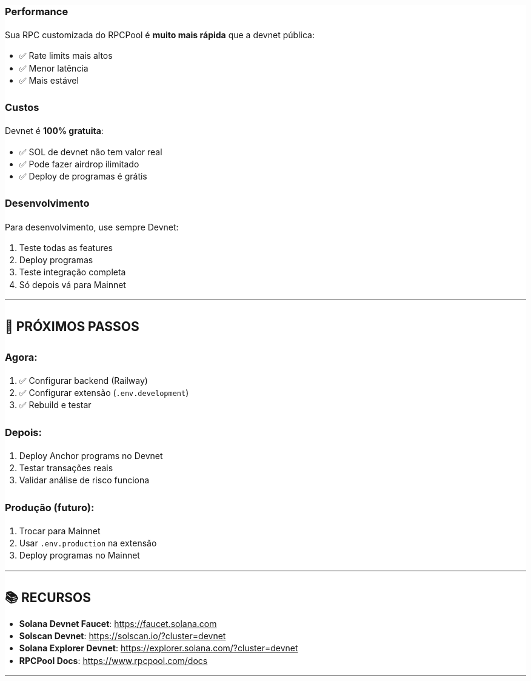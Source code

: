 ### **Performance**

Sua RPC customizada do RPCPool é **muito mais rápida** que a devnet pública:
- ✅ Rate limits mais altos
- ✅ Menor latência
- ✅ Mais estável

### **Custos**

Devnet é **100% gratuita**:
- ✅ SOL de devnet não tem valor real
- ✅ Pode fazer airdrop ilimitado
- ✅ Deploy de programas é grátis

### **Desenvolvimento**

Para desenvolvimento, use sempre Devnet:
1. Teste todas as features
2. Deploy programas
3. Teste integração completa
4. Só depois vá para Mainnet

---

## 🚀 **PRÓXIMOS PASSOS**

### **Agora**:
1. ✅ Configurar backend (Railway)
2. ✅ Configurar extensão (`.env.development`)
3. ✅ Rebuild e testar

### **Depois**:
1. Deploy Anchor programs no Devnet
2. Testar transações reais
3. Validar análise de risco funciona

### **Produção** (futuro):
1. Trocar para Mainnet
2. Usar `.env.production` na extensão
3. Deploy programas no Mainnet

---

## 📚 **RECURSOS**

- **Solana Devnet Faucet**: https://faucet.solana.com
- **Solscan Devnet**: https://solscan.io/?cluster=devnet
- **Solana Explorer Devnet**: https://explorer.solana.com/?cluster=devnet
- **RPCPool Docs**: https://www.rpcpool.com/docs

---

